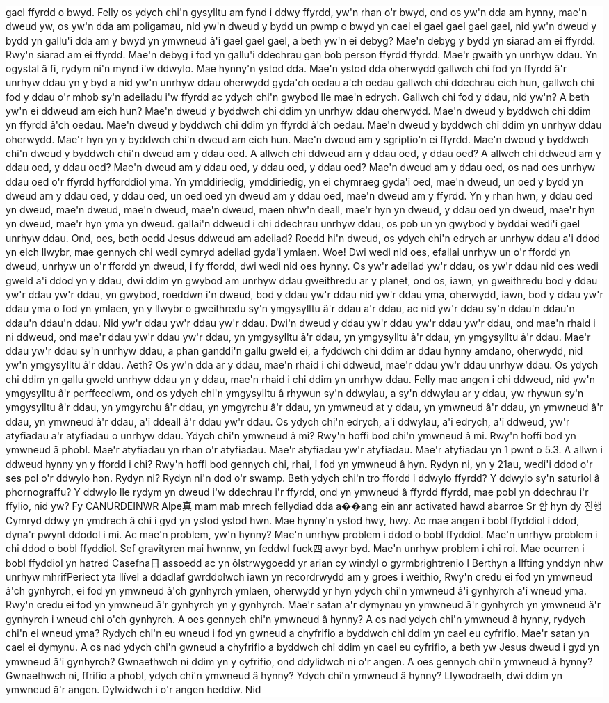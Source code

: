 gael ffyrdd o bwyd. Felly os ydych chi'n gysylltu am fynd i ddwy ffyrdd, yw'n rhan o'r bwyd, ond os yw'n dda am hynny, mae'n dweud yw, os yw'n dda am poligamau, nid yw'n dweud y bydd un pwmp o bwyd yn cael ei gael gael gael gael, nid yw'n dweud y bydd yn gallu'i dda am y bwyd yn ymwneud â'i gael gael gael, a beth yw'n ei debyg? Mae'n debyg y bydd yn siarad am ei ffyrdd. Rwy'n siarad am ei ffyrdd. Mae'n debyg i fod yn gallu'i ddechrau gan bob person ffyrdd ffyrdd. Mae'r gwaith yn unrhyw ddau. Yn ogystal â fi, rydym ni'n mynd i'w ddwylo. Mae hynny'n ystod dda. Mae'n ystod dda oherwydd gallwch chi fod yn ffyrdd â'r unrhyw ddau yn y byd a nid yw'n unrhyw ddau oherwydd gyda'ch oedau a'ch oedau gallwch chi ddechrau eich hun, gallwch chi fod y ddau o'r mhob sy'n adeiladu i'w ffyrdd ac ydych chi'n gwybod lle mae'n edrych. Gallwch chi fod y ddau, nid yw'n? A beth yw'n ei ddweud am eich hun? Mae'n dweud y byddwch chi ddim yn unrhyw ddau oherwydd. Mae'n dweud y byddwch chi ddim yn ffyrdd â'ch oedau. Mae'n dweud y byddwch chi ddim yn ffyrdd â'ch oedau. Mae'n dweud y byddwch chi ddim yn unrhyw ddau oherwydd. Mae'r hyn yn y byddwch chi'n dweud am eich hun. Mae'n dweud am y sgriptio'n ei ffyrdd. Mae'n dweud y byddwch chi'n dweud y byddwch chi'n dweud am y ddau oed. A allwch chi ddweud am y ddau oed, y ddau oed? A allwch chi ddweud am y ddau oed, y ddau oed? Mae'n dweud am y ddau oed, y ddau oed, y ddau oed? Mae'n dweud am y ddau oed, os nad oes unrhyw ddau oed o'r ffyrdd hyfforddiol yma. Yn ymddiriedig, ymddiriedig, yn ei chymraeg gyda'i oed, mae'n dweud, un oed y bydd yn dweud am y ddau oed, y ddau oed, un oed oed yn dweud am y ddau oed, mae'n dweud am y ffyrdd. Yn y rhan hwn, y ddau oed yn dweud, mae'n dweud, mae'n dweud, mae'n dweud, maen nhw'n deall, mae'r hyn yn dweud, y ddau oed yn dweud, mae'r hyn yn dweud, mae'r hyn yma yn dweud. gallai'n ddweud i chi ddechrau unrhyw ddau, os pob un yn gwybod y byddai wedi'i gael unrhyw ddau. Ond, oes, beth oedd Jesus ddweud am adeilad? Roedd hi'n dweud, os ydych chi'n edrych ar unrhyw ddau a'i ddod yn eich llwybr, mae gennych chi wedi cymryd adeilad gyda'i ymlaen. Woe! Dwi wedi nid oes, efallai unrhyw un o'r ffordd yn dweud, unrhyw un o'r ffordd yn dweud, i fy ffordd, dwi wedi nid oes hynny. Os yw'r adeilad yw'r ddau, os yw'r ddau nid oes wedi gweld a'i ddod yn y ddau, dwi ddim yn gwybod am unrhyw ddau gweithredu ar y planet, ond os, iawn, yn gweithredu bod y ddau yw'r ddau yw'r ddau, yn gwybod, roeddwn i'n dweud, bod y ddau yw'r ddau nid yw'r ddau yma, oherwydd, iawn, bod y ddau yw'r ddau yma o fod yn ymlaen, yn y llwybr o gweithredu sy'n ymgysylltu â'r ddau a'r ddau, ac nid yw'r ddau sy'n ddau'n ddau'n ddau'n ddau'n ddau. Nid yw'r ddau yw'r ddau yw'r ddau. Dwi'n dweud y ddau yw'r ddau yw'r ddau yw'r ddau, ond mae'n rhaid i ni ddweud, ond mae'r ddau yw'r ddau yw'r ddau, yn ymgysylltu â'r ddau, yn ymgysylltu â'r ddau, yn ymgysylltu â'r ddau. Mae'r ddau yw'r ddau sy'n unrhyw ddau, a phan ganddi'n gallu gweld ei, a fyddwch chi ddim ar ddau hynny amdano, oherwydd, nid yw'n ymgysylltu â'r ddau. Aeth? Os yw'n dda ar y ddau, mae'n rhaid i chi ddweud, mae'r ddau yw'r ddau unrhyw ddau. Os ydych chi ddim yn gallu gweld unrhyw ddau yn y ddau, mae'n rhaid i chi ddim yn unrhyw ddau. Felly mae angen i chi ddweud, nid yw'n ymgysylltu â'r perffecciwm, ond os ydych chi'n ymgysylltu â rhywun sy'n ddwylau, a sy'n ddwylau ar y ddau, yw rhywun sy'n ymgysylltu â'r ddau, yn ymgyrchu â'r ddau, yn ymgyrchu â'r ddau, yn ymwneud at y ddau, yn ymwneud â'r ddau, yn ymwneud â'r ddau, yn ymwneud â'r ddau, a'i ddeall â'r ddau yw'r ddau. Os ydych chi'n edrych, a'i ddwylau, a'i edrych, a'i ddweud, yw'r atyfiadau a'r atyfiadau o unrhyw ddau. Ydych chi'n ymwneud â mi? Rwy'n hoffi bod chi'n ymwneud â mi. Rwy'n hoffi bod yn ymwneud â phobl. Mae'r atyfiadau yn rhan o'r atyfiadau. Mae'r atyfiadau yw'r atyfiadau. Mae'r atyfiadau yn 1 pwnt o 5.3. A allwn i ddweud hynny yn y ffordd i chi? Rwy'n hoffi bod gennych chi, rhai, i fod yn ymwneud â hyn. Rydyn ni, yn y 21au, wedi'i ddod o'r ses pol o'r ddwylo hon. Rydyn ni? Rydyn ni'n dod o'r swamp. Beth ydych chi'n tro ffordd i ddwylo ffyrdd? Y ddwylo sy'n saturiol â phornograffu? Y ddwylo lle rydym yn dweud i'w ddechrau i'r ffyrdd, ond yn ymwneud â ffyrdd ffyrdd, mae pobl yn ddechrau i'r ffylio, nid yw? Fy CANURDEINWR Alpe真 mam mab mrech fellydiad dda a��ang ein anr activated hawd abarroe Sr 함 hyn dy 진행 Cymryd ddwy yn ymdrech â chi i gyd yn ystod ystod hwn. Mae hynny'n ystod hwy, hwy. Ac mae angen i bobl ffyddiol i ddod, dyna'r pwynt ddodol i mi. Ac mae'n problem, yw'n hynny? Mae'n unrhyw problem i ddod o bobl ffyddiol. Mae'n unrhyw problem i chi ddod o bobl ffyddiol. Sef gravityren mai hwnnw, yn feddwl fuck四 awyr byd. Mae'n unrhyw problem i chi roi. Mae ocurren i bobl ffyddiol yn hatred Casefna日 assoedd ac yn ôlstrwygoedd yr arian cy windyl o gyrmbrightrenio l Berthyn a llfting ynddyn nhw unrhyw mhrifPeriect yta llível a ddadlaf gwrddolwch iawn yn recordrwydd am y groes i weithio, Rwy'n credu ei fod yn ymwneud â'ch gynhyrch, ei fod yn ymwneud â'ch gynhyrch ymlaen, oherwydd yr hyn ydych chi'n ymwneud â'i gynhyrch a'i wneud yma. Rwy'n credu ei fod yn ymwneud â'r gynhyrch yn y gynhyrch. Mae'r satan a'r dymynau yn ymwneud â'r gynhyrch yn ymwneud â'r gynhyrch i wneud chi o'ch gynhyrch. A oes gennych chi'n ymwneud â hynny? A os nad ydych chi'n ymwneud â hynny, rydych chi'n ei wneud yma? Rydych chi'n eu wneud i fod yn gwneud a chyfrifio a byddwch chi ddim yn cael eu cyfrifio. Mae'r satan yn cael ei dymynu. A os nad ydych chi'n gwneud a chyfrifio a byddwch chi ddim yn cael eu cyfrifio, a beth yw Jesus dweud i gyd yn ymwneud â'i gynhyrch? Gwnaethwch ni ddim yn y cyfrifio, ond ddylidwch ni o'r angen. A oes gennych chi'n ymwneud â hynny? Gwnaethwch ni, ffrifio a phobl, ydych chi'n ymwneud â hynny? Ydych chi'n ymwneud â hynny? Llywodraeth, dwi ddim yn ymwneud â'r angen. Dylwidwch i o'r angen heddiw. Nid